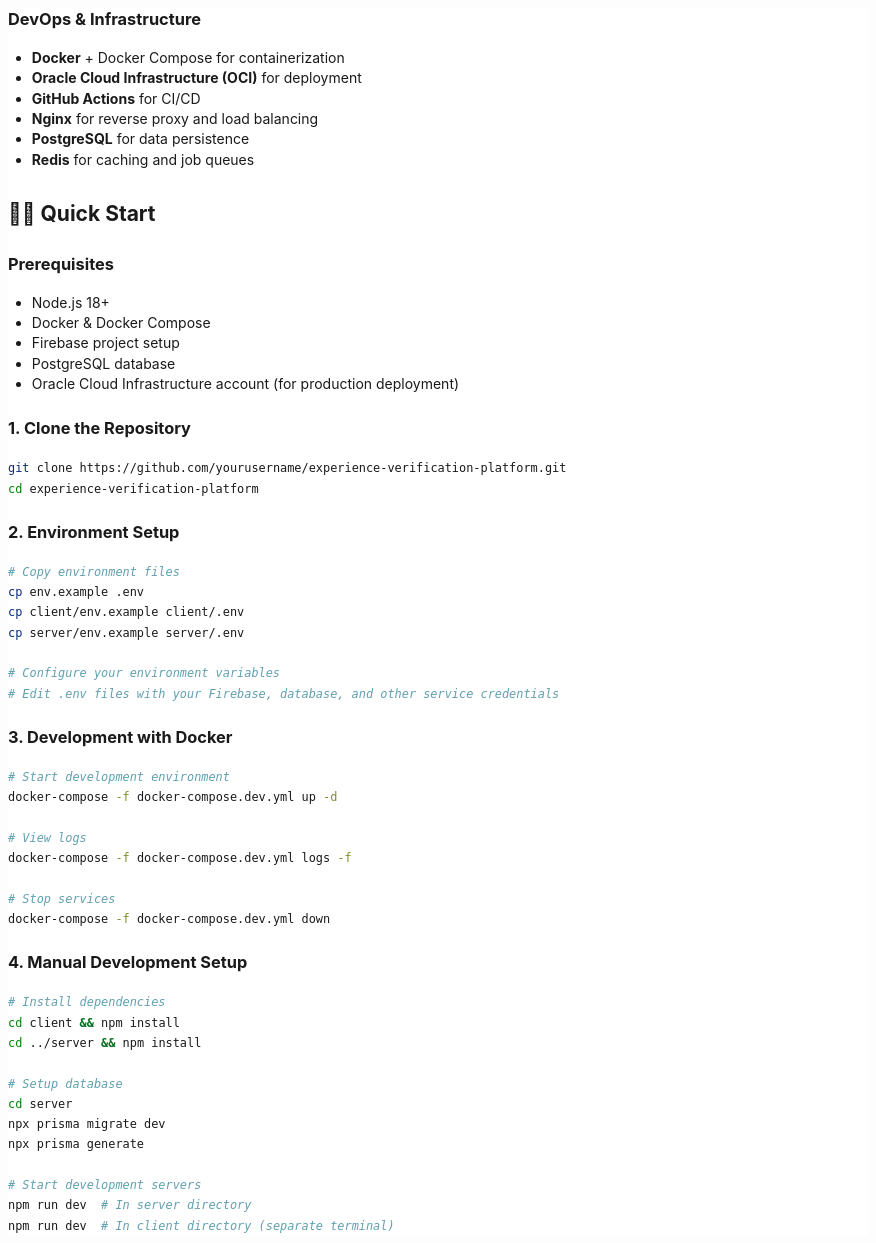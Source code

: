 ### DevOps & Infrastructure
- **Docker** + Docker Compose for containerization
- **Oracle Cloud Infrastructure (OCI)** for deployment
- **GitHub Actions** for CI/CD
- **Nginx** for reverse proxy and load balancing
- **PostgreSQL** for data persistence
- **Redis** for caching and job queues

## 🏃‍♂️ Quick Start

### Prerequisites
- Node.js 18+
- Docker & Docker Compose
- Firebase project setup
- PostgreSQL database
- Oracle Cloud Infrastructure account (for production deployment)

### 1. Clone the Repository
```bash
git clone https://github.com/yourusername/experience-verification-platform.git
cd experience-verification-platform
```

### 2. Environment Setup
```bash
# Copy environment files
cp env.example .env
cp client/env.example client/.env
cp server/env.example server/.env

# Configure your environment variables
# Edit .env files with your Firebase, database, and other service credentials
```

### 3. Development with Docker
```bash
# Start development environment
docker-compose -f docker-compose.dev.yml up -d

# View logs
docker-compose -f docker-compose.dev.yml logs -f

# Stop services
docker-compose -f docker-compose.dev.yml down
```

### 4. Manual Development Setup
```bash
# Install dependencies
cd client && npm install
cd ../server && npm install

# Setup database
cd server
npx prisma migrate dev
npx prisma generate

# Start development servers
npm run dev  # In server directory
npm run dev  # In client directory (separate terminal)
```
